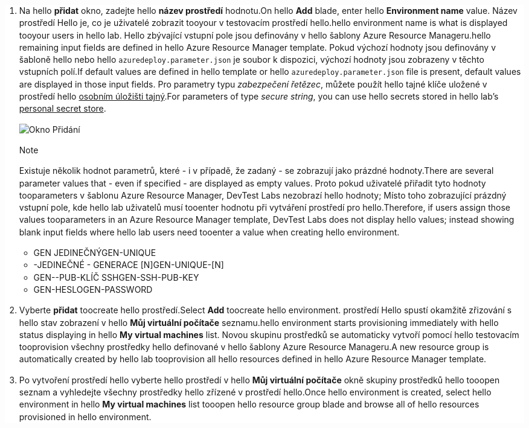 1. <span data-ttu-id="3fa4b-163">Na hello **přidat** okno, zadejte hello **název prostředí** hodnotu.</span><span class="sxs-lookup"><span data-stu-id="3fa4b-163">On hello **Add** blade, enter hello **Environment name** value.</span></span> <span data-ttu-id="3fa4b-164">Název prostředí Hello je, co je uživatelé zobrazit tooyour v testovacím prostředí hello.</span><span class="sxs-lookup"><span data-stu-id="3fa4b-164">hello environment name is what is displayed tooyour users in hello lab.</span></span> <span data-ttu-id="3fa4b-165">Hello zbývající vstupní pole jsou definovány v hello šablony Azure Resource Manageru.</span><span class="sxs-lookup"><span data-stu-id="3fa4b-165">hello remaining input fields are defined in hello Azure Resource Manager template.</span></span> <span data-ttu-id="3fa4b-166">Pokud výchozí hodnoty jsou definovány v šabloně hello nebo hello `azuredeploy.parameter.json` je soubor k dispozici, výchozí hodnoty jsou zobrazeny v těchto vstupních polí.</span><span class="sxs-lookup"><span data-stu-id="3fa4b-166">If default values are defined in hello template or hello `azuredeploy.parameter.json` file is present, default values are displayed in those input fields.</span></span> <span data-ttu-id="3fa4b-167">Pro parametry typu *zabezpečení řetězec*, můžete použít hello tajné klíče uložené v prostředí hello [osobním úložišti tajný](https://azure.microsoft.com/en-us/updates/azure-devtest-labs-keep-your-secrets-safe-and-easy-to-use-with-the-new-personal-secret-store).</span><span class="sxs-lookup"><span data-stu-id="3fa4b-167">For parameters of type *secure string*, you can use hello secrets stored in hello lab’s [personal secret store](https://azure.microsoft.com/en-us/updates/azure-devtest-labs-keep-your-secrets-safe-and-easy-to-use-with-the-new-personal-secret-store).</span></span>

    ![Okno Přidání](./media/devtest-lab-create-environment-from-arm/add.png)

    > [!NOTE]
    > <span data-ttu-id="3fa4b-169">Existuje několik hodnot parametrů, které - i v případě, že zadaný - se zobrazují jako prázdné hodnoty.</span><span class="sxs-lookup"><span data-stu-id="3fa4b-169">There are several parameter values that - even if specified - are displayed as empty values.</span></span> <span data-ttu-id="3fa4b-170">Proto pokud uživatelé přiřadit tyto hodnoty tooparameters v šablonu Azure Resource Manager, DevTest Labs nezobrazí hello hodnoty; Místo toho zobrazující prázdný vstupní pole, kde hello lab uživatelů musí tooenter hodnotu při vytváření prostředí pro hello.</span><span class="sxs-lookup"><span data-stu-id="3fa4b-170">Therefore, if users assign those values tooparameters in an Azure Resource Manager template, DevTest Labs does not display hello values; instead showing blank input fields where hello lab users need tooenter a value when creating hello environment.</span></span>
    > 
    > - <span data-ttu-id="3fa4b-171">GEN JEDINEČNÝ</span><span class="sxs-lookup"><span data-stu-id="3fa4b-171">GEN-UNIQUE</span></span>
    > - <span data-ttu-id="3fa4b-172">-JEDINEČNÉ - GENERACE [N]</span><span class="sxs-lookup"><span data-stu-id="3fa4b-172">GEN-UNIQUE-[N]</span></span>
    > - <span data-ttu-id="3fa4b-173">GEN--PUB-KLÍČ SSH</span><span class="sxs-lookup"><span data-stu-id="3fa4b-173">GEN-SSH-PUB-KEY</span></span>
    > - <span data-ttu-id="3fa4b-174">GEN-HESLO</span><span class="sxs-lookup"><span data-stu-id="3fa4b-174">GEN-PASSWORD</span></span> 
 
1. <span data-ttu-id="3fa4b-175">Vyberte **přidat** toocreate hello prostředí.</span><span class="sxs-lookup"><span data-stu-id="3fa4b-175">Select **Add** toocreate hello environment.</span></span> <span data-ttu-id="3fa4b-176">prostředí Hello spustí okamžitě zřizování s hello stav zobrazení v hello **Můj virtuální počítače** seznamu.</span><span class="sxs-lookup"><span data-stu-id="3fa4b-176">hello environment starts provisioning immediately with hello status displaying in hello **My virtual machines** list.</span></span> <span data-ttu-id="3fa4b-177">Novou skupinu prostředků se automaticky vytvoří pomocí hello testovacím tooprovision všechny prostředky hello definované v hello šablony Azure Resource Manageru.</span><span class="sxs-lookup"><span data-stu-id="3fa4b-177">A new resource group is automatically created by hello lab tooprovision all hello resources defined in hello Azure Resource Manager template.</span></span>
1. <span data-ttu-id="3fa4b-178">Po vytvoření prostředí hello vyberte hello prostředí v hello **Můj virtuální počítače** okně skupiny prostředků hello tooopen seznam a vyhledejte všechny prostředky hello zřízené v prostředí hello.</span><span class="sxs-lookup"><span data-stu-id="3fa4b-178">Once hello environment is created, select hello environment in hello **My virtual machines** list tooopen hello resource group blade and browse all of hello resources provisioned in hello environment.</span></span>
    